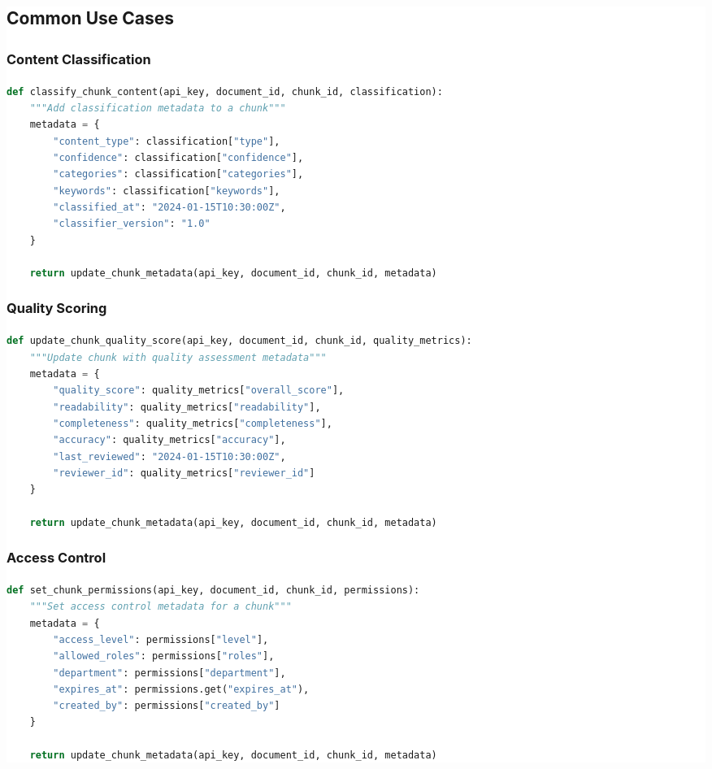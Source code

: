 ```python
```

## Common Use Cases

### Content Classification

```python
def classify_chunk_content(api_key, document_id, chunk_id, classification):
    """Add classification metadata to a chunk"""
    metadata = {
        "content_type": classification["type"],
        "confidence": classification["confidence"],
        "categories": classification["categories"],
        "keywords": classification["keywords"],
        "classified_at": "2024-01-15T10:30:00Z",
        "classifier_version": "1.0"
    }
    
    return update_chunk_metadata(api_key, document_id, chunk_id, metadata)
```

### Quality Scoring

```python
def update_chunk_quality_score(api_key, document_id, chunk_id, quality_metrics):
    """Update chunk with quality assessment metadata"""
    metadata = {
        "quality_score": quality_metrics["overall_score"],
        "readability": quality_metrics["readability"],
        "completeness": quality_metrics["completeness"],
        "accuracy": quality_metrics["accuracy"],
        "last_reviewed": "2024-01-15T10:30:00Z",
        "reviewer_id": quality_metrics["reviewer_id"]
    }
    
    return update_chunk_metadata(api_key, document_id, chunk_id, metadata)
```

### Access Control

```python
def set_chunk_permissions(api_key, document_id, chunk_id, permissions):
    """Set access control metadata for a chunk"""
    metadata = {
        "access_level": permissions["level"],
        "allowed_roles": permissions["roles"],
        "department": permissions["department"],
        "expires_at": permissions.get("expires_at"),
        "created_by": permissions["created_by"]
    }
    
    return update_chunk_metadata(api_key, document_id, chunk_id, metadata)
```
